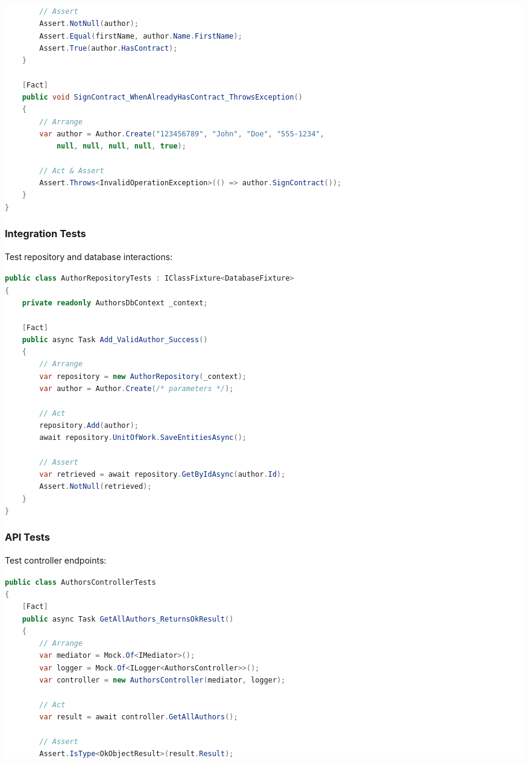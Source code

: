 ```csharp
        // Assert
        Assert.NotNull(author);
        Assert.Equal(firstName, author.Name.FirstName);
        Assert.True(author.HasContract);
    }
    
    [Fact]
    public void SignContract_WhenAlreadyHasContract_ThrowsException()
    {
        // Arrange
        var author = Author.Create("123456789", "John", "Doe", "555-1234", 
            null, null, null, null, true);
        
        // Act & Assert
        Assert.Throws<InvalidOperationException>(() => author.SignContract());
    }
}
```

### Integration Tests
Test repository and database interactions:

```csharp
public class AuthorRepositoryTests : IClassFixture<DatabaseFixture>
{
    private readonly AuthorsDbContext _context;
    
    [Fact]
    public async Task Add_ValidAuthor_Success()
    {
        // Arrange
        var repository = new AuthorRepository(_context);
        var author = Author.Create(/* parameters */);
        
        // Act
        repository.Add(author);
        await repository.UnitOfWork.SaveEntitiesAsync();
        
        // Assert
        var retrieved = await repository.GetByIdAsync(author.Id);
        Assert.NotNull(retrieved);
    }
}
```

### API Tests
Test controller endpoints:

```csharp
public class AuthorsControllerTests
{
    [Fact]
    public async Task GetAllAuthors_ReturnsOkResult()
    {
        // Arrange
        var mediator = Mock.Of<IMediator>();
        var logger = Mock.Of<ILogger<AuthorsController>>();
        var controller = new AuthorsController(mediator, logger);
        
        // Act
        var result = await controller.GetAllAuthors();
        
        // Assert
        Assert.IsType<OkObjectResult>(result.Result);
```